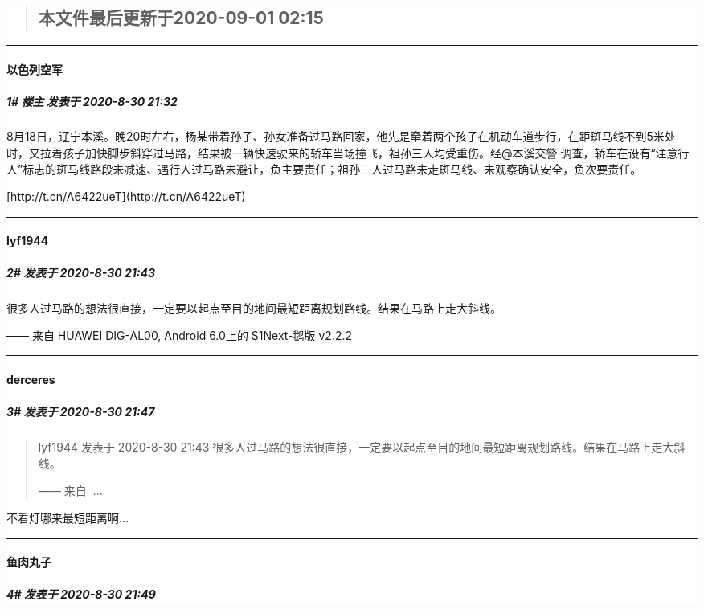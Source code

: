 > ## **本文件最后更新于2020-09-01 02:15** 



*****

####  以色列空军  
##### 1#       楼主       发表于 2020-8-30 21:32




8月18日，辽宁本溪。晚20时左右，杨某带着孙子、孙女准备过马路回家，他先是牵着两个孩子在机动车道步行，在距斑马线不到5米处时，又拉着孩子加快脚步斜穿过马路，结果被一辆快速驶来的轿车当场撞飞，祖孙三人均受重伤。经@本溪交警 调查，轿车在设有“注意行人”标志的斑马线路段未减速、遇行人过马路未避让，负主要责任；祖孙三人过马路未走斑马线、未观察确认安全，负次要责任。

[http://t.cn/A6422ueT](http://t.cn/A6422ueT)







*****

####  lyf1944  
##### 2#       发表于 2020-8-30 21:43




很多人过马路的想法很直接，一定要以起点至目的地间最短距离规划路线。结果在马路上走大斜线。

—— 来自 HUAWEI DIG-AL00, Android 6.0上的 [S1Next-鹅版](https://github.com/ykrank/S1-Next/releases) v2.2.2







*****

####  derceres  
##### 3#       发表于 2020-8-30 21:47



<blockquote>lyf1944 发表于 2020-8-30 21:43
很多人过马路的想法很直接，一定要以起点至目的地间最短距离规划路线。结果在马路上走大斜线。


—— 来自  ...</blockquote>
不看灯哪来最短距离啊...







*****

####  鱼肉丸子  
##### 4#       发表于 2020-8-30 21:49



